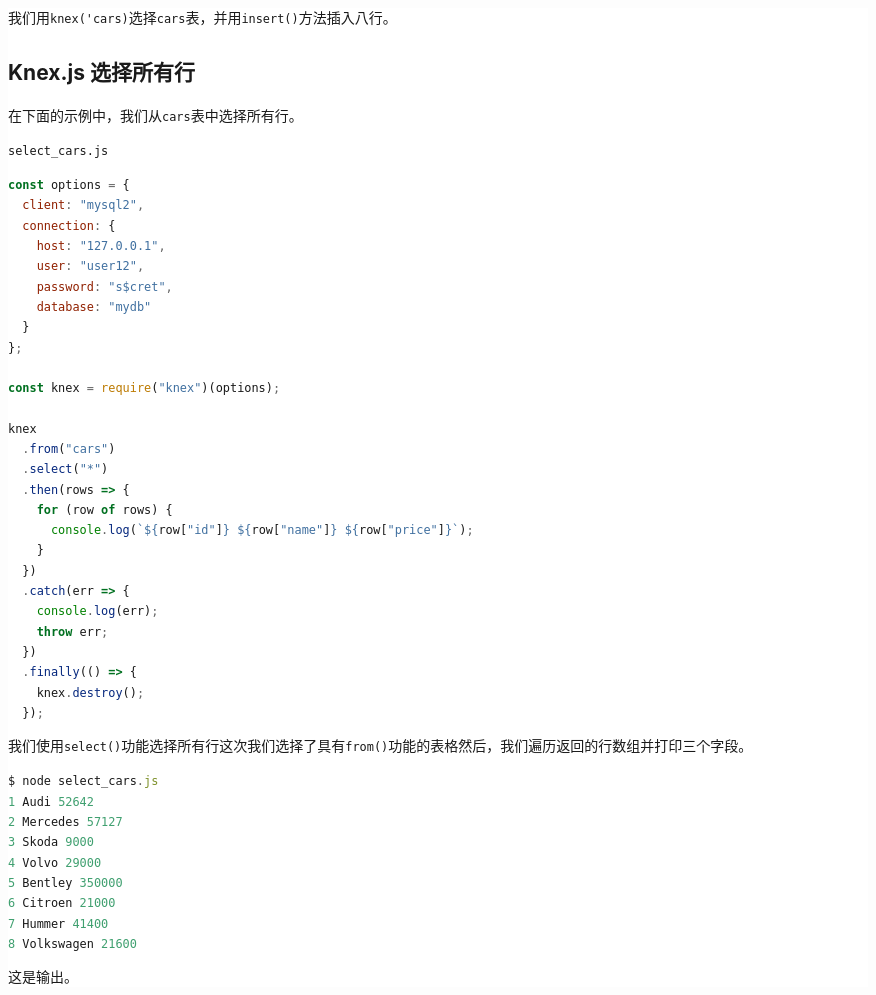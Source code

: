 我们用`knex('cars)`选择`cars`表，并用`insert()`方法插入八行。

## Knex.js 选择所有行

在下面的示例中，我们从`cars`表中选择所有行。

`select_cars.js`

```js
const options = {
  client: "mysql2",
  connection: {
    host: "127.0.0.1",
    user: "user12",
    password: "s$cret",
    database: "mydb"
  }
};

const knex = require("knex")(options);

knex
  .from("cars")
  .select("*")
  .then(rows => {
    for (row of rows) {
      console.log(`${row["id"]} ${row["name"]} ${row["price"]}`);
    }
  })
  .catch(err => {
    console.log(err);
    throw err;
  })
  .finally(() => {
    knex.destroy();
  });
```

我们使用`select()`功能选择所有行这次我们选择了具有`from()`功能的表格然后，我们遍历返回的行数组并打印三个字段。

```js
$ node select_cars.js
1 Audi 52642
2 Mercedes 57127
3 Skoda 9000
4 Volvo 29000
5 Bentley 350000
6 Citroen 21000
7 Hummer 41400
8 Volkswagen 21600

```

这是输出。
